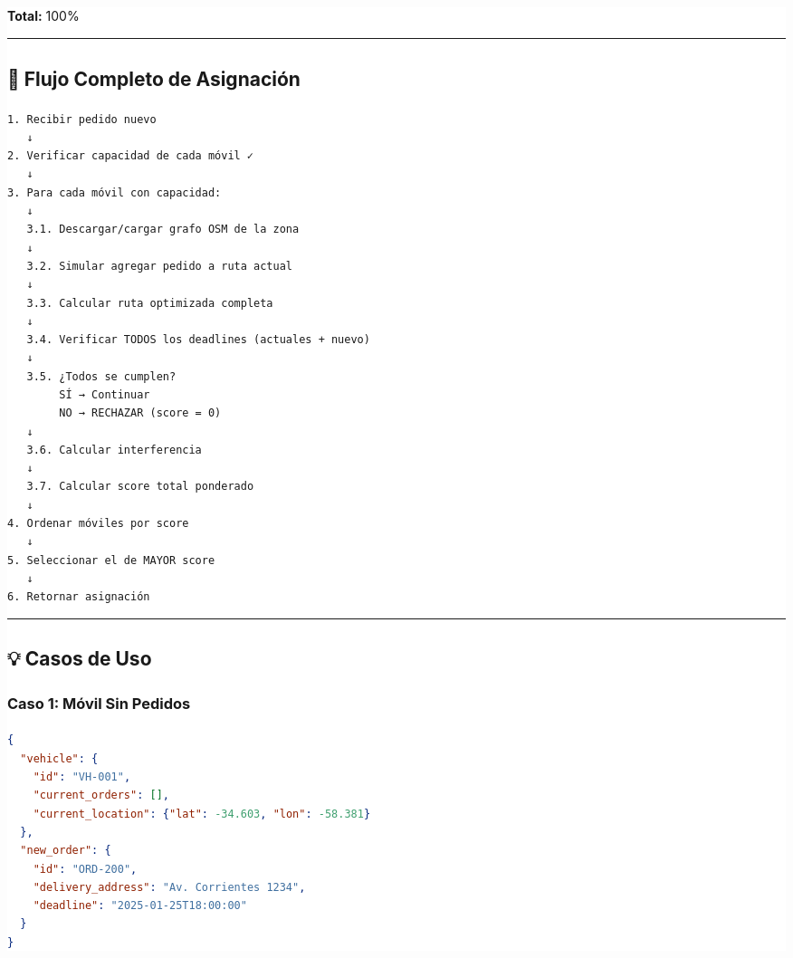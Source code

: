 **Total:** 100%

---

## 🔄 Flujo Completo de Asignación

```
1. Recibir pedido nuevo
   ↓
2. Verificar capacidad de cada móvil ✓
   ↓
3. Para cada móvil con capacidad:
   ↓
   3.1. Descargar/cargar grafo OSM de la zona
   ↓
   3.2. Simular agregar pedido a ruta actual
   ↓
   3.3. Calcular ruta optimizada completa
   ↓
   3.4. Verificar TODOS los deadlines (actuales + nuevo)
   ↓
   3.5. ¿Todos se cumplen?
        SÍ → Continuar
        NO → RECHAZAR (score = 0)
   ↓
   3.6. Calcular interferencia
   ↓
   3.7. Calcular score total ponderado
   ↓
4. Ordenar móviles por score
   ↓
5. Seleccionar el de MAYOR score
   ↓
6. Retornar asignación
```

---

## 💡 Casos de Uso

### Caso 1: Móvil Sin Pedidos

```json
{
  "vehicle": {
    "id": "VH-001",
    "current_orders": [],
    "current_location": {"lat": -34.603, "lon": -58.381}
  },
  "new_order": {
    "id": "ORD-200",
    "delivery_address": "Av. Corrientes 1234",
    "deadline": "2025-01-25T18:00:00"
  }
}
```
